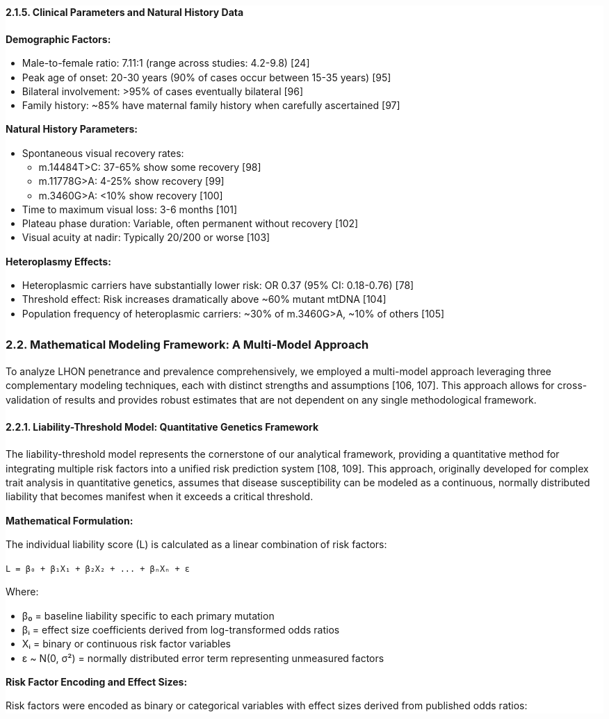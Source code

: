 #### 2.1.5. Clinical Parameters and Natural History Data

**Demographic Factors:**
- Male-to-female ratio: 7.11:1 (range across studies: 4.2-9.8) [24]
- Peak age of onset: 20-30 years (90% of cases occur between 15-35 years) [95]
- Bilateral involvement: >95% of cases eventually bilateral [96]
- Family history: ~85% have maternal family history when carefully ascertained [97]

**Natural History Parameters:**
- Spontaneous visual recovery rates:
  - m.14484T>C: 37-65% show some recovery [98]
  - m.11778G>A: 4-25% show recovery [99]
  - m.3460G>A: <10% show recovery [100]
- Time to maximum visual loss: 3-6 months [101]
- Plateau phase duration: Variable, often permanent without recovery [102]
- Visual acuity at nadir: Typically 20/200 or worse [103]

**Heteroplasmy Effects:**
- Heteroplasmic carriers have substantially lower risk: OR 0.37 (95% CI: 0.18-0.76) [78]
- Threshold effect: Risk increases dramatically above ~60% mutant mtDNA [104]
- Population frequency of heteroplasmic carriers: ~30% of m.3460G>A, ~10% of others [105]

### 2.2. Mathematical Modeling Framework: A Multi-Model Approach

To analyze LHON penetrance and prevalence comprehensively, we employed a multi-model approach leveraging three complementary modeling techniques, each with distinct strengths and assumptions [106, 107]. This approach allows for cross-validation of results and provides robust estimates that are not dependent on any single methodological framework.

#### 2.2.1. Liability-Threshold Model: Quantitative Genetics Framework

The liability-threshold model represents the cornerstone of our analytical framework, providing a quantitative method for integrating multiple risk factors into a unified risk prediction system [108, 109]. This approach, originally developed for complex trait analysis in quantitative genetics, assumes that disease susceptibility can be modeled as a continuous, normally distributed liability that becomes manifest when it exceeds a critical threshold.

**Mathematical Formulation:**

The individual liability score (L) is calculated as a linear combination of risk factors:

```
L = β₀ + β₁X₁ + β₂X₂ + ... + βₙXₙ + ε
```

Where:
- β₀ = baseline liability specific to each primary mutation
- βᵢ = effect size coefficients derived from log-transformed odds ratios
- Xᵢ = binary or continuous risk factor variables
- ε ~ N(0, σ²) = normally distributed error term representing unmeasured factors

**Risk Factor Encoding and Effect Sizes:**

Risk factors were encoded as binary or categorical variables with effect sizes derived from published odds ratios:
